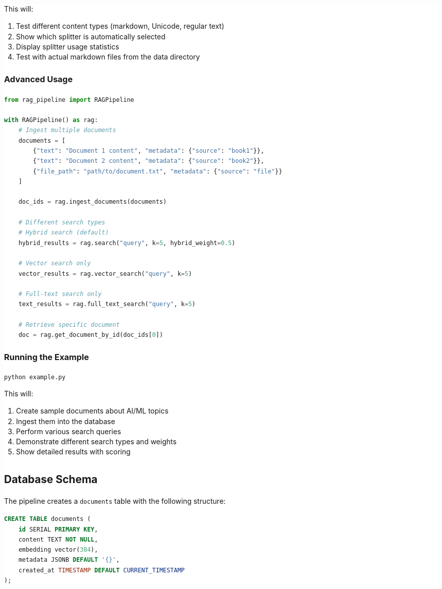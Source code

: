 This will:
1. Test different content types (markdown, Unicode, regular text)
2. Show which splitter is automatically selected
3. Display splitter usage statistics
4. Test with actual markdown files from the data directory

### Advanced Usage

```python
from rag_pipeline import RAGPipeline

with RAGPipeline() as rag:
    # Ingest multiple documents
    documents = [
        {"text": "Document 1 content", "metadata": {"source": "book1"}},
        {"text": "Document 2 content", "metadata": {"source": "book2"}},
        {"file_path": "path/to/document.txt", "metadata": {"source": "file"}}
    ]
    
    doc_ids = rag.ingest_documents(documents)
    
    # Different search types
    # Hybrid search (default)
    hybrid_results = rag.search("query", k=5, hybrid_weight=0.5)
    
    # Vector search only
    vector_results = rag.vector_search("query", k=5)
    
    # Full-text search only
    text_results = rag.full_text_search("query", k=5)
    
    # Retrieve specific document
    doc = rag.get_document_by_id(doc_ids[0])
```

### Running the Example

```bash
python example.py
```

This will:
1. Create sample documents about AI/ML topics
2. Ingest them into the database
3. Perform various search queries
4. Demonstrate different search types and weights
5. Show detailed results with scoring

## Database Schema

The pipeline creates a `documents` table with the following structure:

```sql
CREATE TABLE documents (
    id SERIAL PRIMARY KEY,
    content TEXT NOT NULL,
    embedding vector(384),
    metadata JSONB DEFAULT '{}',
    created_at TIMESTAMP DEFAULT CURRENT_TIMESTAMP
);
```
